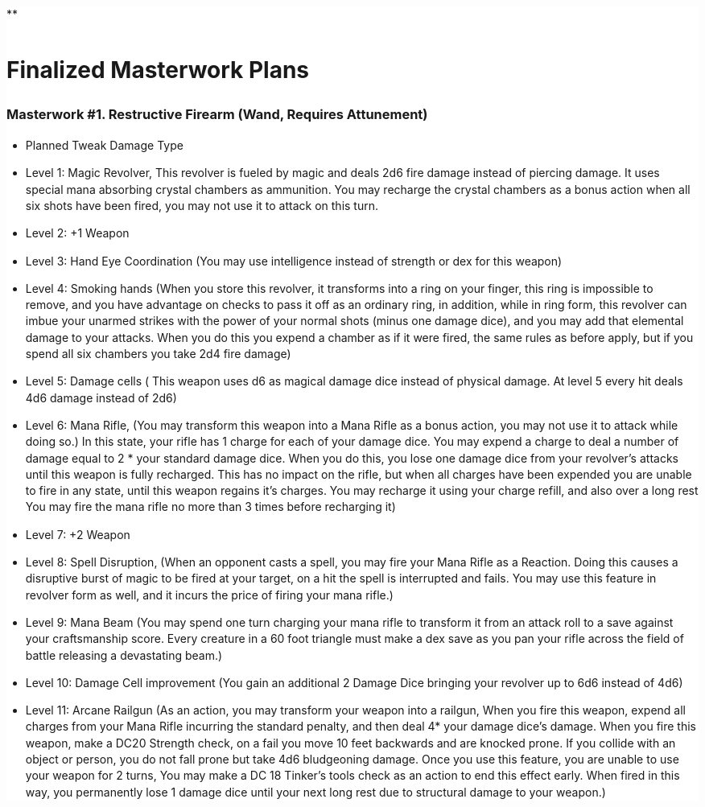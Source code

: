 **

# Finalized Masterwork Plans

### Masterwork #1. Restructive Firearm (Wand, Requires Attunement)


-   Planned Tweak Damage Type
   
-   Level 1: Magic Revolver, This revolver is fueled by magic and deals 2d6 fire damage instead of piercing damage. It uses special mana absorbing crystal chambers as ammunition. You may recharge the crystal chambers as a bonus action when all six shots have been fired, you may not use it to attack on this turn.
    
-   Level 2: +1 Weapon
    
-   Level 3: Hand Eye Coordination (You may use intelligence instead of strength or dex for this weapon)
    
-   Level 4: Smoking hands (When you store this revolver, it transforms into a ring on your finger, this ring is impossible to remove, and you have advantage on checks to pass it off as an ordinary ring, in addition, while in ring form, this revolver can imbue your unarmed strikes with the power of your normal shots (minus one damage dice), and you may add that elemental damage to your attacks. When you do this you expend a chamber as if it were fired, the same rules as before apply, but if you spend all six chambers you take 2d4 fire damage)
    
-   Level 5: Damage cells ( This weapon uses d6 as magical damage dice instead of physical damage. At level 5 every hit deals 4d6 damage instead of 2d6)
    
-   Level 6: Mana Rifle, (You may transform this weapon into a Mana Rifle as a bonus action, you may not use it to attack while doing so.) In this state, your rifle has 1 charge for each of your damage dice. You may expend a charge to deal a number of damage equal to 2 * your standard damage dice. When you do this, you lose one damage dice from your revolver’s attacks until this weapon is fully recharged. This has no impact on the rifle, but when all charges have been expended you are unable to fire in any state, until this weapon regains it’s charges. You may recharge it using your charge refill, and also over a long rest You may fire the mana rifle no more than 3 times before recharging it) 
    
-   Level 7: +2 Weapon
    
-   Level 8: Spell Disruption, (When an opponent casts a spell, you may fire your Mana Rifle as a Reaction. Doing this causes a disruptive burst of magic to be fired at your target, on a hit the spell is interrupted and fails. You may use this feature in revolver form as well, and it incurs the price of firing your mana rifle.)
    
-   Level 9: Mana Beam (You may spend one turn charging your mana rifle to transform it from an attack roll to a save against your craftsmanship score. Every creature in a 60 foot triangle must make a dex save as you pan your rifle across the field of battle releasing a devastating beam.)
    
-   Level 10: Damage Cell improvement (You gain an additional 2 Damage Dice bringing your revolver up to 6d6 instead of 4d6)
    
-   Level 11: Arcane Railgun (As an action, you may transform your weapon into a railgun, When you fire this weapon, expend all charges from your Mana Rifle incurring the standard penalty, and then deal 4* your damage dice’s damage. When you fire this weapon, make a DC20 Strength check, on a fail you move 10 feet backwards and are knocked prone. If you collide with an object or person, you do not fall prone but take 4d6 bludgeoning damage. Once you use this feature, you are unable to use your weapon for 2 turns, You may make a DC 18 Tinker’s tools check as an action to end this effect early. When fired in this way, you permanently lose 1 damage dice until your next long rest due to structural damage to your weapon.)
    